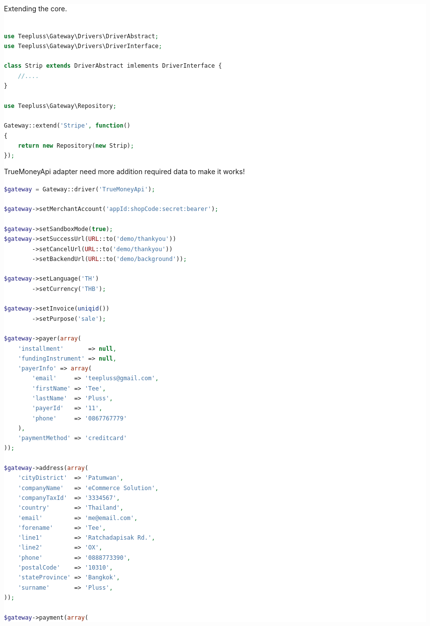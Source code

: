 Extending the core.
~~~php

use Teepluss\Gateway\Drivers\DriverAbstract;
use Teepluss\Gateway\Drivers\DriverInterface;

class Strip extends DriverAbstract imlements DriverInterface {
    //....
}

use Teepluss\Gateway\Repository;

Gateway::extend('Stripe', function()
{
    return new Repository(new Strip);
});
~~~

TrueMoneyApi adapter need more addition required data to make it works!

~~~php
$gateway = Gateway::driver('TrueMoneyApi');

$gateway->setMerchantAccount('appId:shopCode:secret:bearer');

$gateway->setSandboxMode(true);
$gateway->setSuccessUrl(URL::to('demo/thankyou'))
        ->setCancelUrl(URL::to('demo/thankyou'))
        ->setBackendUrl(URL::to('demo/background'));

$gateway->setLanguage('TH')
        ->setCurrency('THB');

$gateway->setInvoice(uniqid())
        ->setPurpose('sale');

$gateway->payer(array(
    'installment'       => null,
    'fundingInstrument' => null,
    'payerInfo' => array(
        'email'     => 'teepluss@gmail.com',
        'firstName' => 'Tee',
        'lastName'  => 'Pluss',
        'payerId'   => '11',
        'phone'     => '0867767779'
    ),
    'paymentMethod' => 'creditcard'
));

$gateway->address(array(
    'cityDistrict'  => 'Patumwan',
    'companyName'   => 'eCommerce Solution',
    'companyTaxId'  => '3334567',
    'country'       => 'Thailand',
    'email'         => 'me@email.com',
    'forename'      => 'Tee',
    'line1'         => 'Ratchadapisak Rd.',
    'line2'         => 'OX',
    'phone'         => '0888773390',
    'postalCode'    => '10310',
    'stateProvince' => 'Bangkok',
    'surname'       => 'Pluss',
));

$gateway->payment(array(
~~~